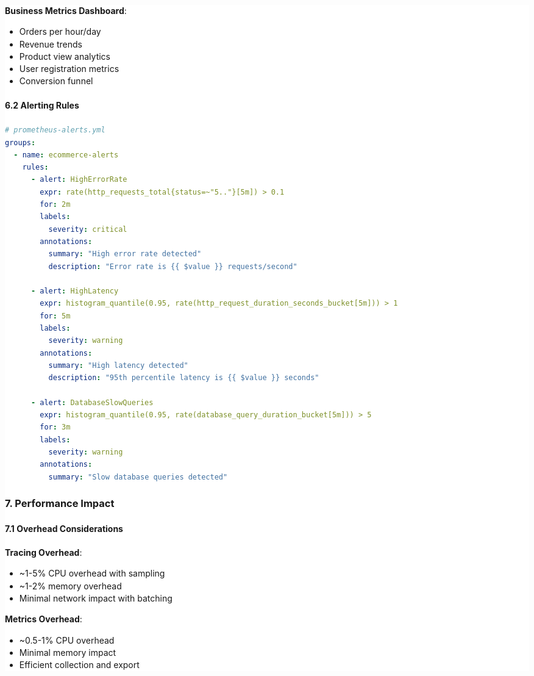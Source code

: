**Business Metrics Dashboard**:
- Orders per hour/day
- Revenue trends
- Product view analytics
- User registration metrics
- Conversion funnel

#### 6.2 Alerting Rules

```yaml
# prometheus-alerts.yml
groups:
  - name: ecommerce-alerts
    rules:
      - alert: HighErrorRate
        expr: rate(http_requests_total{status=~"5.."}[5m]) > 0.1
        for: 2m
        labels:
          severity: critical
        annotations:
          summary: "High error rate detected"
          description: "Error rate is {{ $value }} requests/second"

      - alert: HighLatency
        expr: histogram_quantile(0.95, rate(http_request_duration_seconds_bucket[5m])) > 1
        for: 5m
        labels:
          severity: warning
        annotations:
          summary: "High latency detected"
          description: "95th percentile latency is {{ $value }} seconds"

      - alert: DatabaseSlowQueries
        expr: histogram_quantile(0.95, rate(database_query_duration_bucket[5m])) > 5
        for: 3m
        labels:
          severity: warning
        annotations:
          summary: "Slow database queries detected"
```

### 7. Performance Impact

#### 7.1 Overhead Considerations

**Tracing Overhead**:
- ~1-5% CPU overhead with sampling
- ~1-2% memory overhead
- Minimal network impact with batching

**Metrics Overhead**:
- ~0.5-1% CPU overhead
- Minimal memory impact
- Efficient collection and export
